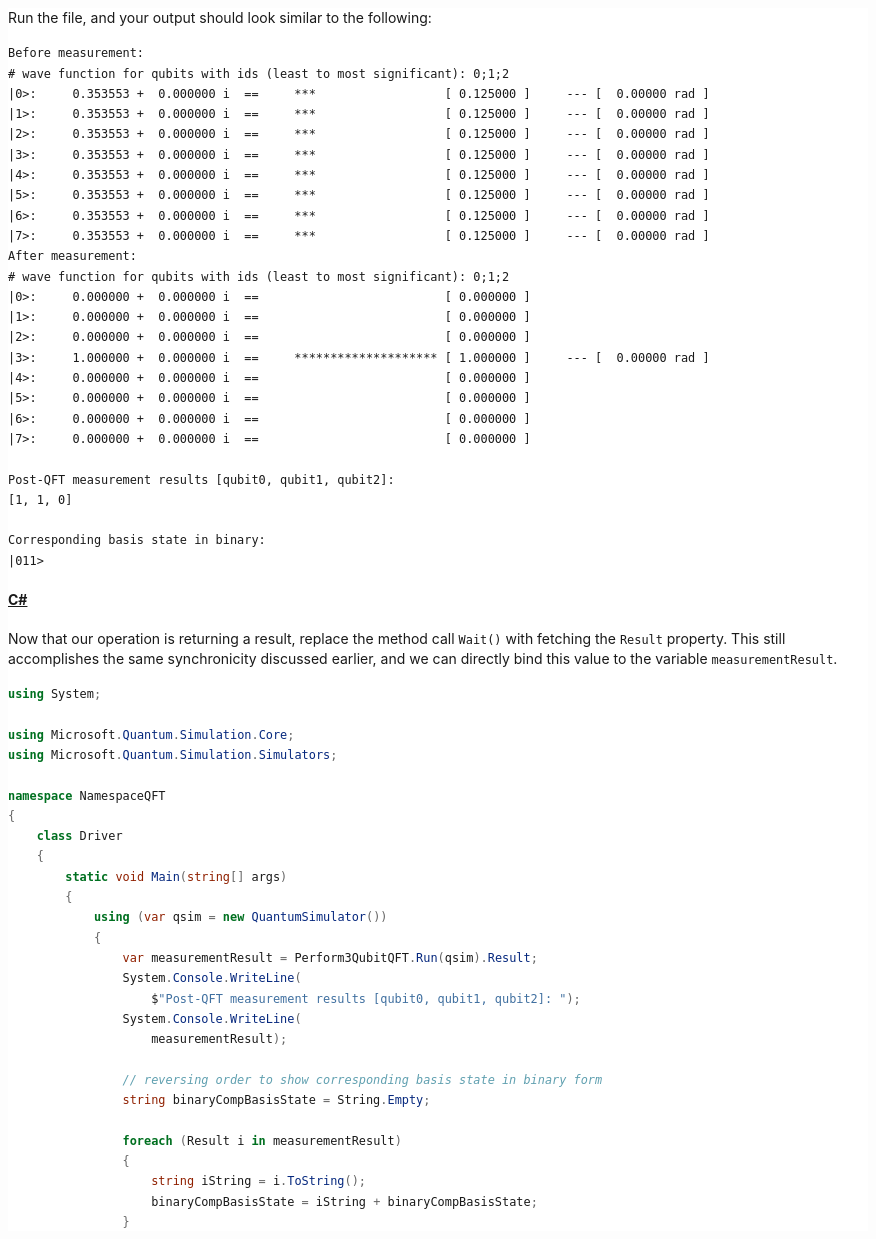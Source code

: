 Run the file, and your output should look similar to the following:

```Output
Before measurement: 
# wave function for qubits with ids (least to most significant): 0;1;2
|0>:	 0.353553 +  0.000000 i	 == 	***                  [ 0.125000 ]     --- [  0.00000 rad ]
|1>:	 0.353553 +  0.000000 i	 == 	***                  [ 0.125000 ]     --- [  0.00000 rad ]
|2>:	 0.353553 +  0.000000 i	 == 	***                  [ 0.125000 ]     --- [  0.00000 rad ]
|3>:	 0.353553 +  0.000000 i	 == 	***                  [ 0.125000 ]     --- [  0.00000 rad ]
|4>:	 0.353553 +  0.000000 i	 == 	***                  [ 0.125000 ]     --- [  0.00000 rad ]
|5>:	 0.353553 +  0.000000 i	 == 	***                  [ 0.125000 ]     --- [  0.00000 rad ]
|6>:	 0.353553 +  0.000000 i	 == 	***                  [ 0.125000 ]     --- [  0.00000 rad ]
|7>:	 0.353553 +  0.000000 i	 == 	***                  [ 0.125000 ]     --- [  0.00000 rad ]
After measurement: 
# wave function for qubits with ids (least to most significant): 0;1;2
|0>:	 0.000000 +  0.000000 i	 == 	                     [ 0.000000 ]                   
|1>:	 0.000000 +  0.000000 i	 == 	                     [ 0.000000 ]                   
|2>:	 0.000000 +  0.000000 i	 == 	                     [ 0.000000 ]                   
|3>:	 1.000000 +  0.000000 i	 == 	******************** [ 1.000000 ]     --- [  0.00000 rad ]
|4>:	 0.000000 +  0.000000 i	 == 	                     [ 0.000000 ]                   
|5>:	 0.000000 +  0.000000 i	 == 	                     [ 0.000000 ]                   
|6>:	 0.000000 +  0.000000 i	 == 	                     [ 0.000000 ]                   
|7>:	 0.000000 +  0.000000 i	 == 	                     [ 0.000000 ]                   

Post-QFT measurement results [qubit0, qubit1, qubit2]: 
[1, 1, 0]

Corresponding basis state in binary:
|011>
```

#### [C#](#tab/tabid-csharp)

Now that our operation is returning a result, replace the method call `Wait()` with fetching the `Result` property. 
This still accomplishes the same synchronicity discussed earlier, and we can directly bind this value to the variable `measurementResult`.

```csharp
using System;

using Microsoft.Quantum.Simulation.Core;
using Microsoft.Quantum.Simulation.Simulators;

namespace NamespaceQFT
{
    class Driver
    {
        static void Main(string[] args)
        {
            using (var qsim = new QuantumSimulator())
            {
                var measurementResult = Perform3QubitQFT.Run(qsim).Result;
                System.Console.WriteLine(
                    $"Post-QFT measurement results [qubit0, qubit1, qubit2]: ");
                System.Console.WriteLine(
                    measurementResult);

                // reversing order to show corresponding basis state in binary form
                string binaryCompBasisState = String.Empty;

                foreach (Result i in measurementResult)
                {
                    string iString = i.ToString();
                    binaryCompBasisState = iString + binaryCompBasisState;
                }
```